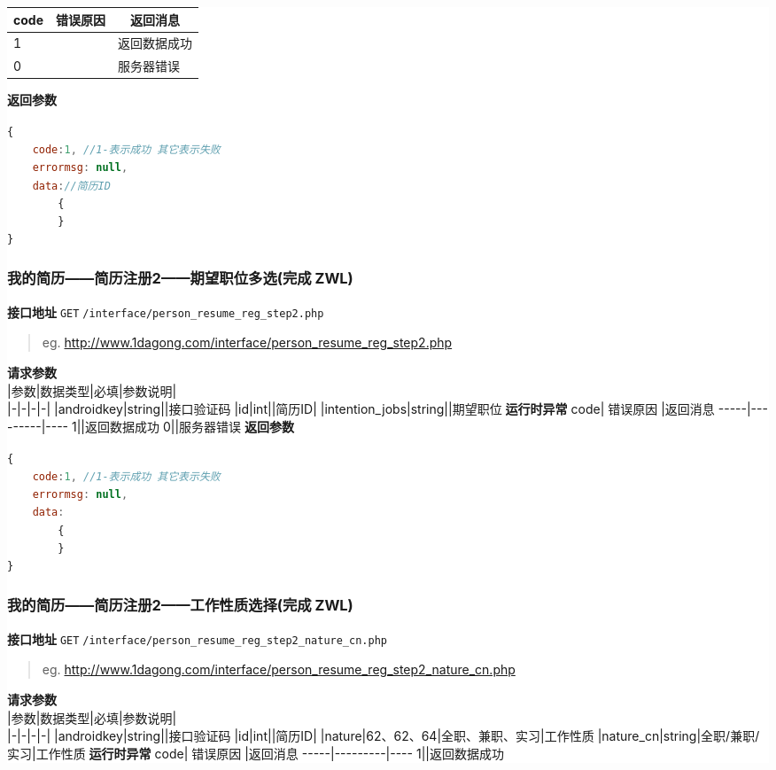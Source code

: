 code| 错误原因  |返回消息
-----|---------|----
1||返回数据成功
0||服务器错误
**返回参数**  
```javascript
{
	code:1, //1-表示成功 其它表示失败
	errormsg: null,
	data://简历ID
		{
		}
}
```
### 我的简历——简历注册2——期望职位多选(完成 ZWL)
**接口地址** 
`GET`   `/interface/person_resume_reg_step2.php`
> eg.     http://www.1dagong.com/interface/person_resume_reg_step2.php

**请求参数**  
|参数|数据类型|必填|参数说明|   
|-|-|-|-|
|androidkey|string||接口验证码
|id|int|<i class="fa fa-check"></i>|简历ID|
|intention_jobs|string||期望职位
**运行时异常**
code| 错误原因  |返回消息
-----|---------|----
1||返回数据成功
0||服务器错误
**返回参数**  
```javascript
{
	code:1, //1-表示成功 其它表示失败
	errormsg: null,
	data:
		{
		}
}
```
### 我的简历——简历注册2——工作性质选择(完成 ZWL)
**接口地址** 
`GET`   `/interface/person_resume_reg_step2_nature_cn.php`
> eg.     http://www.1dagong.com/interface/person_resume_reg_step2_nature_cn.php

**请求参数**  
|参数|数据类型|必填|参数说明|   
|-|-|-|-|
|androidkey|string||接口验证码
|id|int|<i class="fa fa-check"></i>|简历ID|
|nature|62、62、64|全职、兼职、实习|工作性质
|nature_cn|string|全职/兼职/实习|工作性质
**运行时异常**
code| 错误原因  |返回消息
-----|---------|----
1||返回数据成功